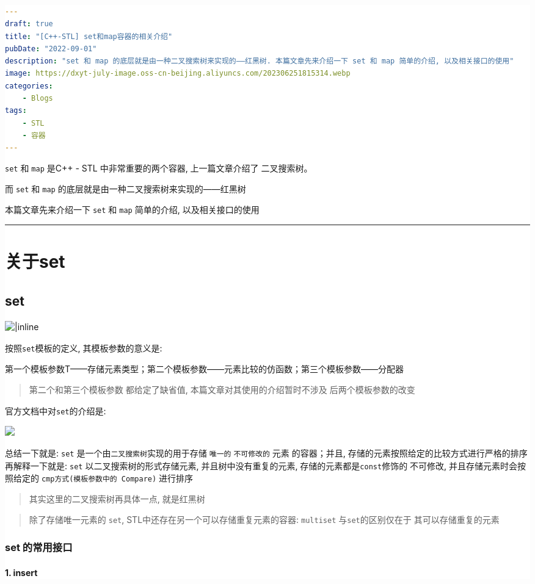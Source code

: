 ```yaml
---
draft: true
title: "[C++-STL] set和map容器的相关介绍"
pubDate: "2022-09-01"
description: "set 和 map 的底层就是由一种二叉搜索树来实现的——红黑树. 本篇文章先来介绍一下 set 和 map 简单的介绍, 以及相关接口的使用"
image: https://dxyt-july-image.oss-cn-beijing.aliyuncs.com/202306251815314.webp
categories:
    - Blogs
tags:
    - STL
    - 容器
---
```


`set` 和 `map` 是C++ - STL 中非常重要的两个容器, 上一篇文章介绍了 二叉搜索树。 

而 `set` 和 `map` 的底层就是由一种二叉搜索树来实现的——红黑树 

本篇文章先来介绍一下 `set` 和 `map` 简单的介绍, 以及相关接口的使用 

---

# 关于set

##  set

![|inline](https://dxyt-july-image.oss-cn-beijing.aliyuncs.com/202209021620449.webp)

按照`set`模板的定义, 其模板参数的意义是: 

第一个模板参数T——存储元素类型；第二个模板参数——元素比较的仿函数；第三个模板参数——分配器

> 第二个和第三个模板参数 都给定了缺省值, 本篇文章对其使用的介绍暂时不涉及 后两个模板参数的改变

官方文档中对`set`的介绍是: 

![](https://dxyt-july-image.oss-cn-beijing.aliyuncs.com/202209021622401.webp)

总结一下就是: 
	`set` 是一个由`二叉搜索树`实现的用于存储 `唯一的` `不可修改的` 元素 的容器；并且, 存储的元素按照给定的比较方式进行严格的排序
再解释一下就是: 
	`set` 以二叉搜索树的形式存储元素, 并且树中没有重复的元素, 存储的元素都是`const`修饰的 不可修改, 并且存储元素时会按照给定的 `cmp方式(模板参数中的 Compare)` 进行排序

> 其实这里的二叉搜索树再具体一点, 就是红黑树

> 除了存储唯一元素的 `set`, STL中还存在另一个可以存储重复元素的容器: ``multiset``
> 与`set`的区别仅在于 其可以存储重复的元素

### set 的常用接口

#### 1. insert 
